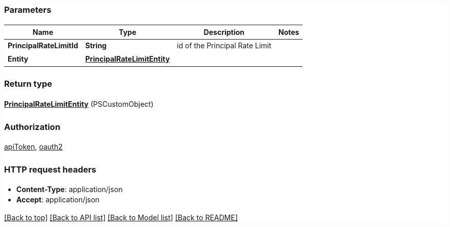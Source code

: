 ### Parameters

Name | Type | Description  | Notes
------------- | ------------- | ------------- | -------------
 **PrincipalRateLimitId** | **String**| id of the Principal Rate Limit | 
 **Entity** | [**PrincipalRateLimitEntity**](PrincipalRateLimitEntity.md)|  | 

### Return type

[**PrincipalRateLimitEntity**](PrincipalRateLimitEntity.md) (PSCustomObject)

### Authorization

[apiToken](../README.md#apiToken), [oauth2](../README.md#oauth2)

### HTTP request headers

 - **Content-Type**: application/json
 - **Accept**: application/json

[[Back to top]](#) [[Back to API list]](../README.md#documentation-for-api-endpoints) [[Back to Model list]](../README.md#documentation-for-models) [[Back to README]](../README.md)

